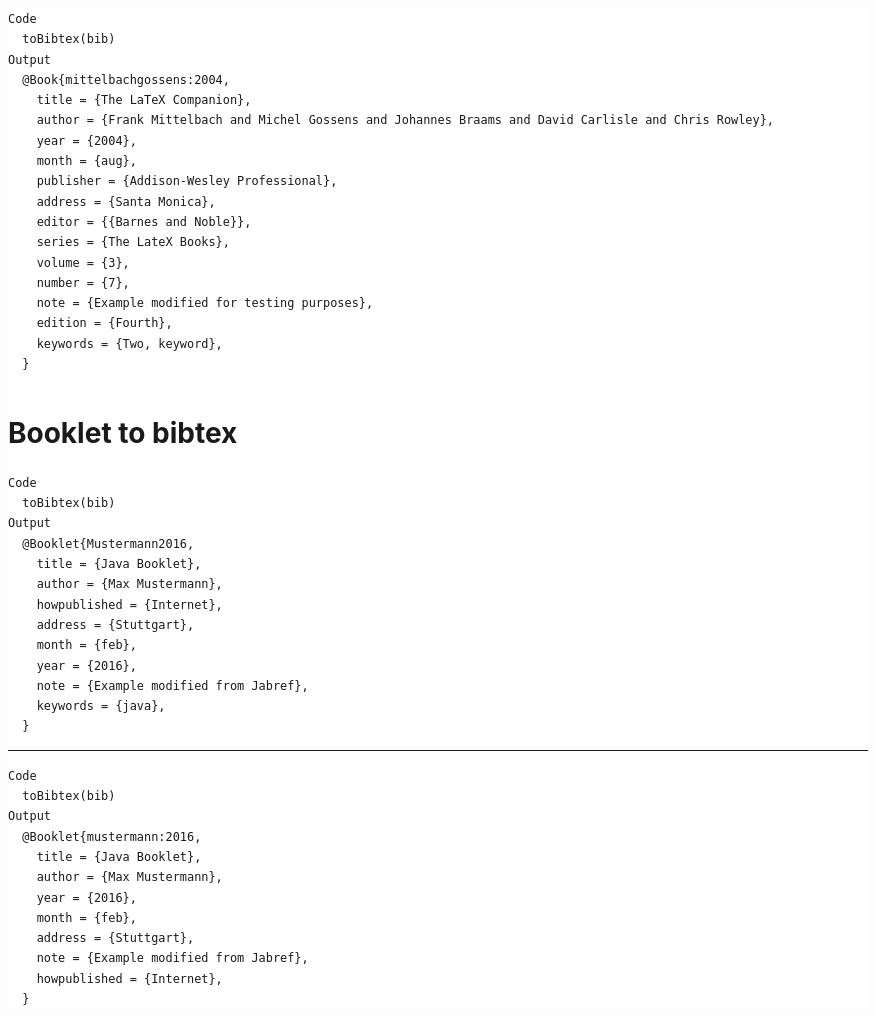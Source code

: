 
    Code
      toBibtex(bib)
    Output
      @Book{mittelbachgossens:2004,
        title = {The LaTeX Companion},
        author = {Frank Mittelbach and Michel Gossens and Johannes Braams and David Carlisle and Chris Rowley},
        year = {2004},
        month = {aug},
        publisher = {Addison-Wesley Professional},
        address = {Santa Monica},
        editor = {{Barnes and Noble}},
        series = {The LateX Books},
        volume = {3},
        number = {7},
        note = {Example modified for testing purposes},
        edition = {Fourth},
        keywords = {Two, keyword},
      }

# Booklet to bibtex

    Code
      toBibtex(bib)
    Output
      @Booklet{Mustermann2016,
        title = {Java Booklet},
        author = {Max Mustermann},
        howpublished = {Internet},
        address = {Stuttgart},
        month = {feb},
        year = {2016},
        note = {Example modified from Jabref},
        keywords = {java},
      }

---

    Code
      toBibtex(bib)
    Output
      @Booklet{mustermann:2016,
        title = {Java Booklet},
        author = {Max Mustermann},
        year = {2016},
        month = {feb},
        address = {Stuttgart},
        note = {Example modified from Jabref},
        howpublished = {Internet},
      }
